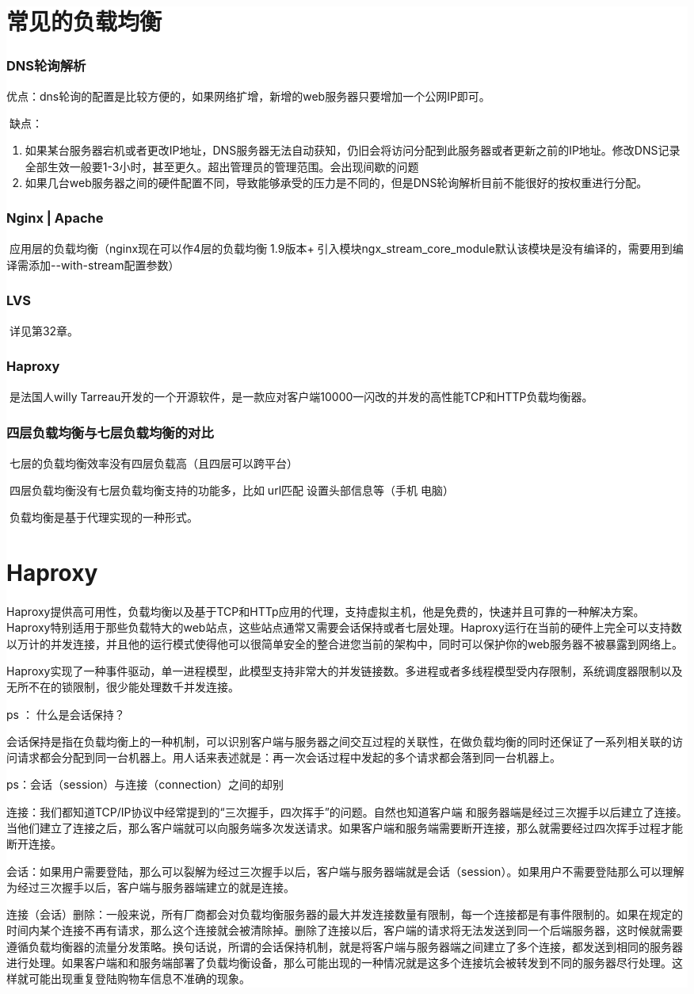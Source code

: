 # 常见的负载均衡



### DNS轮询解析

​	优点：dns轮询的配置是比较方便的，如果网络扩增，新增的web服务器只要增加一个公网IP即可。

​	缺点：

1. ​	如果某台服务器宕机或者更改IP地址，DNS服务器无法自动获知，仍旧会将访问分配到此服务器或者更新之前的IP地址。修改DNS记录全部生效一般要1-3小时，甚至更久。超出管理员的管理范围。会出现间歇的问题
2. 如果几台web服务器之间的硬件配置不同，导致能够承受的压力是不同的，但是DNS轮询解析目前不能很好的按权重进行分配。

### Nginx | Apache

​	应用层的负载均衡（nginx现在可以作4层的负载均衡  1.9版本+ 引入模块ngx_stream_core_module默认该模块是没有编译的，需要用到编译需添加--with-stream配置参数）

### LVS

​	详见第32章。

### Haproxy

​	是法国人willy Tarreau开发的一个开源软件，是一款应对客户端10000一闪改的并发的高性能TCP和HTTP负载均衡器。



### 四层负载均衡与七层负载均衡的对比

​	七层的负载均衡效率没有四层负载高（且四层可以跨平台）

​	四层负载均衡没有七层负载均衡支持的功能多，比如 url匹配 设置头部信息等（手机 电脑）

​	负载均衡是基于代理实现的一种形式。

# Haproxy

​	Haproxy提供高可用性，负载均衡以及基于TCP和HTTp应用的代理，支持虚拟主机，他是免费的，快速并且可靠的一种解决方案。Haproxy特别适用于那些负载特大的web站点，这些站点通常又需要会话保持或者七层处理。Haproxy运行在当前的硬件上完全可以支持数以万计的并发连接，并且他的运行模式使得他可以很简单安全的整合进您当前的架构中，同时可以保护你的web服务器不被暴露到网络上。

​	Haproxy实现了一种事件驱动，单一进程模型，此模型支持非常大的并发链接数。多进程或者多线程模型受内存限制，系统调度器限制以及无所不在的锁限制，很少能处理数千并发连接。

ps ： 什么是会话保持？

​	会话保持是指在负载均衡上的一种机制，可以识别客户端与服务器之间交互过程的关联性，在做负载均衡的同时还保证了一系列相关联的访问请求都会分配到同一台机器上。用人话来表述就是：再一次会话过程中发起的多个请求都会落到同一台机器上。

ps：会话（session）与连接（connection）之间的却别

​	连接：我们都知道TCP/IP协议中经常提到的“三次握手，四次挥手”的问题。自然也知道客户端 和服务器端是经过三次握手以后建立了连接。当他们建立了连接之后，那么客户端就可以向服务端多次发送请求。如果客户端和服务端需要断开连接，那么就需要经过四次挥手过程才能断开连接。

​	会话：如果用户需要登陆，那么可以裂解为经过三次握手以后，客户端与服务器端就是会话（session）。如果用户不需要登陆那么可以理解为经过三次握手以后，客户端与服务器端建立的就是连接。

​	连接（会话）删除：一般来说，所有厂商都会对负载均衡服务器的最大并发连接数量有限制，每一个连接都是有事件限制的。如果在规定的时间内某个连接不再有请求，那么这个连接就会被清除掉。删除了连接以后，客户端的请求将无法发送到同一个后端服务器，这时候就需要遵循负载均衡器的流量分发策略。换句话说，所谓的会话保持机制，就是将客户端与服务器端之间建立了多个连接，都发送到相同的服务器进行处理。如果客户端和和服务端部署了负载均衡设备，那么可能出现的一种情况就是这多个连接坑会被转发到不同的服务器尽行处理。这样就可能出现重复登陆购物车信息不准确的现象。
